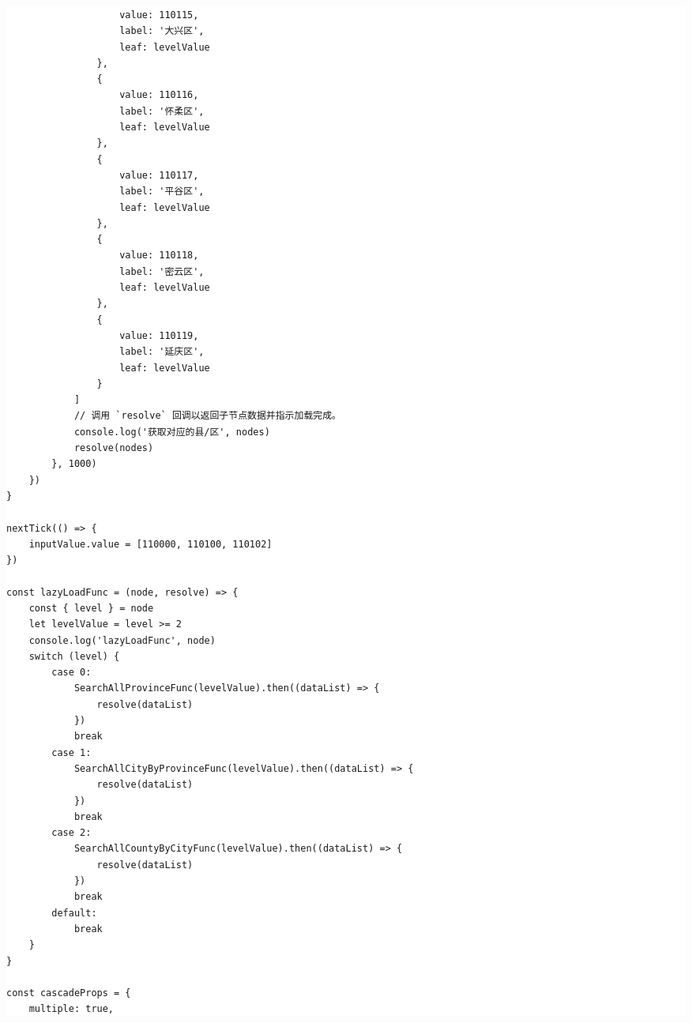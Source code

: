 ```vue
					value: 110115,
					label: '大兴区',
					leaf: levelValue
				},
				{
					value: 110116,
					label: '怀柔区',
					leaf: levelValue
				},
				{
					value: 110117,
					label: '平谷区',
					leaf: levelValue
				},
				{
					value: 110118,
					label: '密云区',
					leaf: levelValue
				},
				{
					value: 110119,
					label: '延庆区',
					leaf: levelValue
				}
			]
			// 调用 `resolve` 回调以返回子节点数据并指示加载完成。
			console.log('获取对应的县/区', nodes)
			resolve(nodes)
		}, 1000)
	})
}

nextTick(() => {
	inputValue.value = [110000, 110100, 110102]
})

const lazyLoadFunc = (node, resolve) => {
	const { level } = node
	let levelValue = level >= 2
	console.log('lazyLoadFunc', node)
	switch (level) {
		case 0:
			SearchAllProvinceFunc(levelValue).then((dataList) => {
				resolve(dataList)
			})
			break
		case 1:
			SearchAllCityByProvinceFunc(levelValue).then((dataList) => {
				resolve(dataList)
			})
			break
		case 2:
			SearchAllCountyByCityFunc(levelValue).then((dataList) => {
				resolve(dataList)
			})
			break
		default:
			break
	}
}

const cascadeProps = {
    multiple: true,
```
